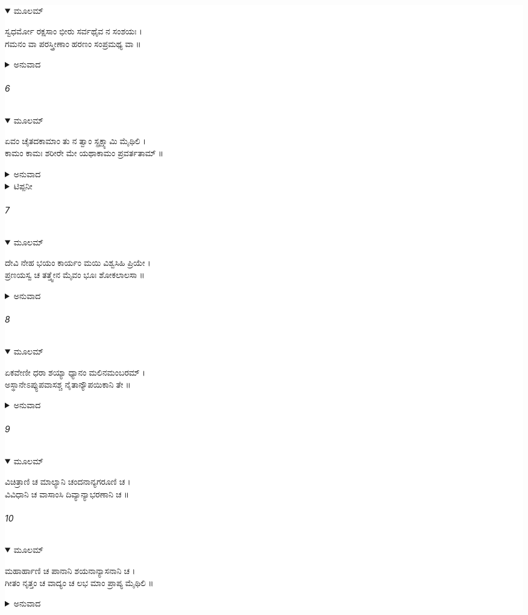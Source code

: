
<details open><summary>ಮೂಲಮ್</summary>

ಸ್ವಧರ್ಮೋ ರಕ್ಷಸಾಂ ಭೀರು ಸರ್ವಥೈವ ನ ಸಂಶಯಃ ।  
ಗಮನಂ ವಾ ಪರಸ್ತ್ರೀಣಾಂ ಹರಣಂ ಸಂಪ್ರಮಥ್ಯ ವಾ ॥
</details>

<details><summary>ಅನುವಾದ</summary></details>

###### 6


<details open><summary>ಮೂಲಮ್</summary>

ಏವಂ ಚೈತದಕಾಮಾಂ ತು ನ ತ್ವಾಂ ಸ್ಪ್ರಕ್ಷ್ಯಾಮಿ ಮೈಥಿಲಿ ।  
ಕಾಮಂ ಕಾಮಃ ಶರೀರೇ ಮೇ ಯಥಾಕಾಮಂ ಪ್ರವರ್ತತಾಮ್ ॥
</details>

<details><summary>ಅನುವಾದ</summary></details>

<details><summary>ಟಿಪ್ಪನೀ</summary></details>

###### 7


<details open><summary>ಮೂಲಮ್</summary>

ದೇವಿ ನೇಹ ಭಯಂ ಕಾರ್ಯಂ ಮಯಿ ವಿಶ್ವಸಿಹಿ ಪ್ರಿಯೇ ।  
ಪ್ರಣಯಸ್ವ ಚ ತತ್ತ್ವೇನ ಮೈವಂ ಭೂಃ ಶೋಕಲಾಲಸಾ ॥
</details>

<details><summary>ಅನುವಾದ</summary></details>

###### 8


<details open><summary>ಮೂಲಮ್</summary>

ಏಕವೇಣೀ ಧರಾ ಶಯ್ಯಾ ಧ್ಯಾನಂ ಮಲಿನಮಂಬರಮ್ ।  
ಅಸ್ಥಾನೇಽಪ್ಯುಪವಾಸಶ್ಚ ನೈತಾನ್ಯೌಪಯಿಕಾನಿ ತೇ ॥
</details>

<details><summary>ಅನುವಾದ</summary></details>

###### 9


<details open><summary>ಮೂಲಮ್</summary>

ವಿಚಿತ್ರಾಣಿ ಚ ಮಾಲ್ಯಾನಿ ಚಂದನಾನ್ಯಗರೂಣಿ ಚ ।  
ವಿವಿಧಾನಿ ಚ ವಾಸಾಂಸಿ ದಿವ್ಯಾನ್ಯಾಭರಣಾನಿ ಚ ॥
</details>

###### 10


<details open><summary>ಮೂಲಮ್</summary>

ಮಹಾರ್ಹಾಣಿ ಚ ಪಾನಾನಿ ಶಯನಾನ್ಯಾಸನಾನಿ ಚ ।  
ಗೀತಂ ನೃತ್ತಂ ಚ ವಾದ್ಯಂ ಚ ಲಭ ಮಾಂ ಪ್ರಾಪ್ಯ ಮೈಥಿಲಿ ॥
</details>

<details><summary>ಅನುವಾದ</summary></details>
